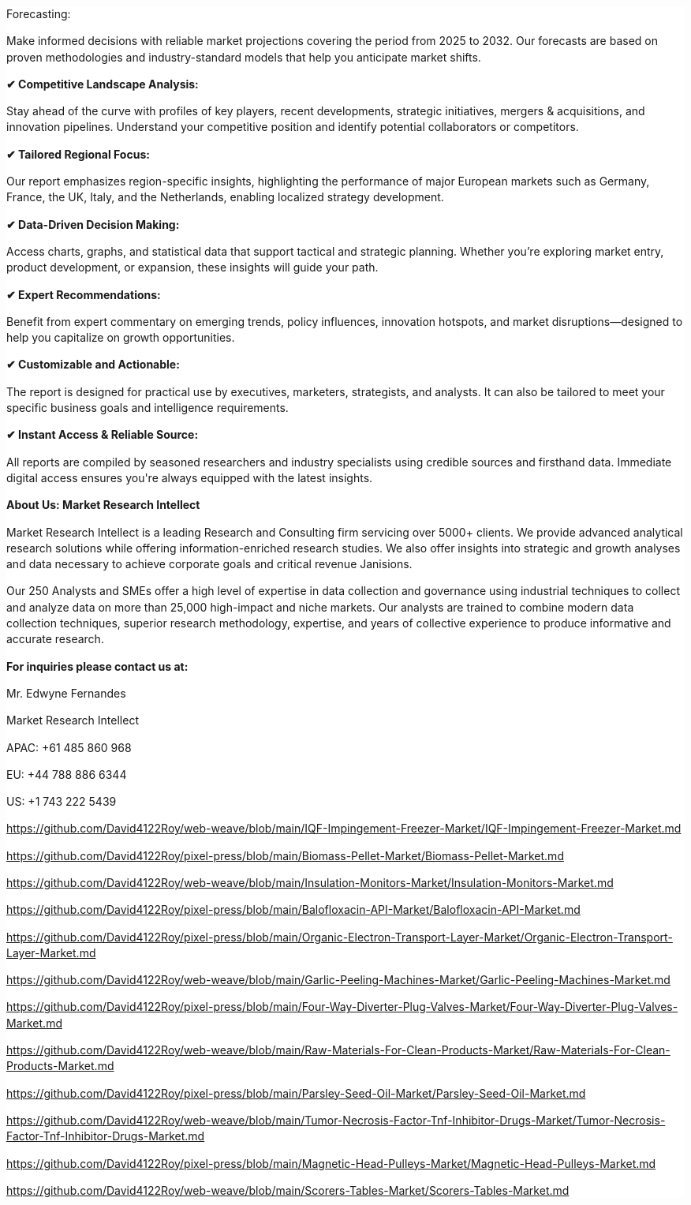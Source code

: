 Forecasting:</strong></p><p>Make informed decisions with reliable market projections covering the period from 2025 to 2032. Our forecasts are based on proven methodologies and industry-standard models that help you anticipate market shifts.</p><p><strong>✔ Competitive Landscape Analysis:</strong></p><p>Stay ahead of the curve with profiles of key players, recent developments, strategic initiatives, mergers &amp; acquisitions, and innovation pipelines. Understand your competitive position and identify potential collaborators or competitors.</p><p><strong>✔ Tailored Regional Focus:</strong></p><p>Our report emphasizes region-specific insights, highlighting the performance of major European markets such as Germany, France, the UK, Italy, and the Netherlands, enabling localized strategy development.</p><p><strong>✔ Data-Driven Decision Making:</strong></p><p>Access charts, graphs, and statistical data that support tactical and strategic planning. Whether you&rsquo;re exploring market entry, product development, or expansion, these insights will guide your path.</p><p><strong>✔ Expert Recommendations:</strong></p><p>Benefit from expert commentary on emerging trends, policy influences, innovation hotspots, and market disruptions&mdash;designed to help you capitalize on growth opportunities.</p><p><strong>✔ Customizable and Actionable:</strong></p><p>The report is designed for practical use by executives, marketers, strategists, and analysts. It can also be tailored to meet your specific business goals and intelligence requirements.</p><p><strong>✔ Instant Access &amp; Reliable Source:</strong></p><p>All reports are compiled by seasoned researchers and industry specialists using credible sources and firsthand data. Immediate digital access ensures you're always equipped with the latest insights.</p><p><strong><span class="font-[700]">About Us: Market Research Intellect</span></strong></p><p><span class="">Market Research Intellect is a leading Research and Consulting firm servicing over 5000+ clients. We provide advanced analytical research solutions while offering information-enriched research studies.&nbsp;</span>We also offer insights into strategic and growth analyses and data necessary to achieve corporate goals and critical revenue Janisions.</p><p><span class="">Our 250 Analysts and SMEs offer a high level of expertise in data collection and governance using industrial techniques to collect and analyze data on more than 25,000 high-impact and niche markets. Our analysts are trained to combine modern data collection techniques, superior research methodology, expertise, and years of collective experience to produce informative and accurate research.</span></p><p><strong>For inquiries please contact us at:</strong></p><p>Mr. Edwyne Fernandes</p><p>Market Research Intellect</p><p>APAC: +61 485 860 968</p><p>EU: +44 788 886 6344</p><p>US: +1 743 222
5439</p><p><a href="https://github.com/David4122Roy/web-weave/blob/main/IQF-Impingement-Freezer-Market/IQF-Impingement-Freezer-Market.md">https://github.com/David4122Roy/web-weave/blob/main/IQF-Impingement-Freezer-Market/IQF-Impingement-Freezer-Market.md</a></p><p><a href="https://github.com/David4122Roy/pixel-press/blob/main/Biomass-Pellet-Market/Biomass-Pellet-Market.md">https://github.com/David4122Roy/pixel-press/blob/main/Biomass-Pellet-Market/Biomass-Pellet-Market.md</a></p><p><a href="https://github.com/David4122Roy/web-weave/blob/main/Insulation-Monitors-Market/Insulation-Monitors-Market.md">https://github.com/David4122Roy/web-weave/blob/main/Insulation-Monitors-Market/Insulation-Monitors-Market.md</a></p><p><a href="https://github.com/David4122Roy/pixel-press/blob/main/Balofloxacin-API-Market/Balofloxacin-API-Market.md">https://github.com/David4122Roy/pixel-press/blob/main/Balofloxacin-API-Market/Balofloxacin-API-Market.md</a></p><p><a href="https://github.com/David4122Roy/pixel-press/blob/main/Organic-Electron-Transport-Layer-Market/Organic-Electron-Transport-Layer-Market.md">https://github.com/David4122Roy/pixel-press/blob/main/Organic-Electron-Transport-Layer-Market/Organic-Electron-Transport-Layer-Market.md</a></p><p><a href="https://github.com/David4122Roy/web-weave/blob/main/Garlic-Peeling-Machines-Market/Garlic-Peeling-Machines-Market.md">https://github.com/David4122Roy/web-weave/blob/main/Garlic-Peeling-Machines-Market/Garlic-Peeling-Machines-Market.md</a></p><p><a href="https://github.com/David4122Roy/pixel-press/blob/main/Four-Way-Diverter-Plug-Valves-Market/Four-Way-Diverter-Plug-Valves-Market.md">https://github.com/David4122Roy/pixel-press/blob/main/Four-Way-Diverter-Plug-Valves-Market/Four-Way-Diverter-Plug-Valves-Market.md</a></p><p><a href="https://github.com/David4122Roy/web-weave/blob/main/Raw-Materials-For-Clean-Products-Market/Raw-Materials-For-Clean-Products-Market.md">https://github.com/David4122Roy/web-weave/blob/main/Raw-Materials-For-Clean-Products-Market/Raw-Materials-For-Clean-Products-Market.md</a></p><p><a href="https://github.com/David4122Roy/pixel-press/blob/main/Parsley-Seed-Oil-Market/Parsley-Seed-Oil-Market.md">https://github.com/David4122Roy/pixel-press/blob/main/Parsley-Seed-Oil-Market/Parsley-Seed-Oil-Market.md</a></p><p><a href="https://github.com/David4122Roy/web-weave/blob/main/Tumor-Necrosis-Factor-Tnf-Inhibitor-Drugs-Market/Tumor-Necrosis-Factor-Tnf-Inhibitor-Drugs-Market.md">https://github.com/David4122Roy/web-weave/blob/main/Tumor-Necrosis-Factor-Tnf-Inhibitor-Drugs-Market/Tumor-Necrosis-Factor-Tnf-Inhibitor-Drugs-Market.md</a></p><p><a href="https://github.com/David4122Roy/pixel-press/blob/main/Magnetic-Head-Pulleys-Market/Magnetic-Head-Pulleys-Market.md">https://github.com/David4122Roy/pixel-press/blob/main/Magnetic-Head-Pulleys-Market/Magnetic-Head-Pulleys-Market.md</a></p><p><a href="https://github.com/David4122Roy/web-weave/blob/main/Scorers-Tables-Market/Scorers-Tables-Market.md">https://github.com/David4122Roy/web-weave/blob/main/Scorers-Tables-Market/Scorers-Tables-Market.md</a></p>